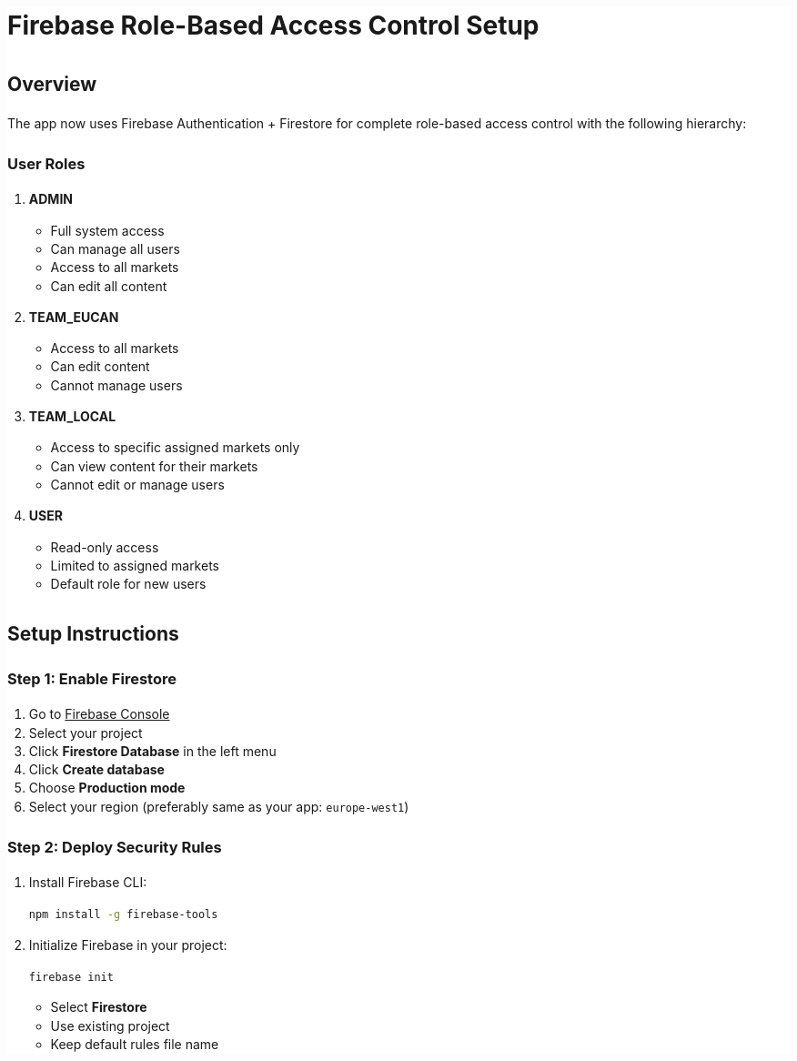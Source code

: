# Firebase Role-Based Access Control Setup

## Overview

The app now uses Firebase Authentication + Firestore for complete role-based access control with the following hierarchy:

### User Roles

1. **ADMIN** 
   - Full system access
   - Can manage all users
   - Access to all markets
   - Can edit all content

2. **TEAM_EUCAN**
   - Access to all markets
   - Can edit content
   - Cannot manage users

3. **TEAM_LOCAL**
   - Access to specific assigned markets only
   - Can view content for their markets
   - Cannot edit or manage users

4. **USER**
   - Read-only access
   - Limited to assigned markets
   - Default role for new users

## Setup Instructions

### Step 1: Enable Firestore

1. Go to [Firebase Console](https://console.firebase.google.com)
2. Select your project
3. Click **Firestore Database** in the left menu
4. Click **Create database**
5. Choose **Production mode**
6. Select your region (preferably same as your app: `europe-west1`)

### Step 2: Deploy Security Rules

1. Install Firebase CLI:
   ```bash
   npm install -g firebase-tools
   ```

2. Initialize Firebase in your project:
   ```bash
   firebase init
   ```
   - Select **Firestore**
   - Use existing project
   - Keep default rules file name
